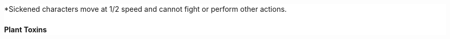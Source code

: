 
*Sickened characters move at 1/2 speed and cannot fight or perform other actions.


#### Plant Toxins

